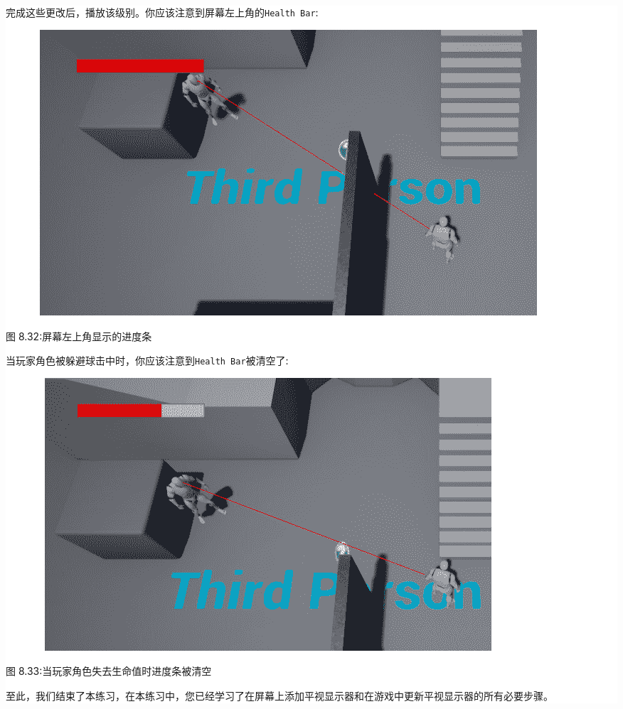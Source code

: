 完成这些更改后，播放该级别。你应该注意到屏幕左上角的`Health Bar`:

![Figure 8.32: The Progress Bar shown at the top left of the screen ](img/B16183_08_32.jpg)

图 8.32:屏幕左上角显示的进度条

当玩家角色被躲避球击中时，你应该注意到`Health Bar`被清空了:

![Figure 8.33: The Progress Bar being emptied as the Player Character loses health points ](img/B16183_08_33.jpg)

图 8.33:当玩家角色失去生命值时进度条被清空

至此，我们结束了本练习，在本练习中，您已经学习了在屏幕上添加平视显示器和在游戏中更新平视显示器的所有必要步骤。
